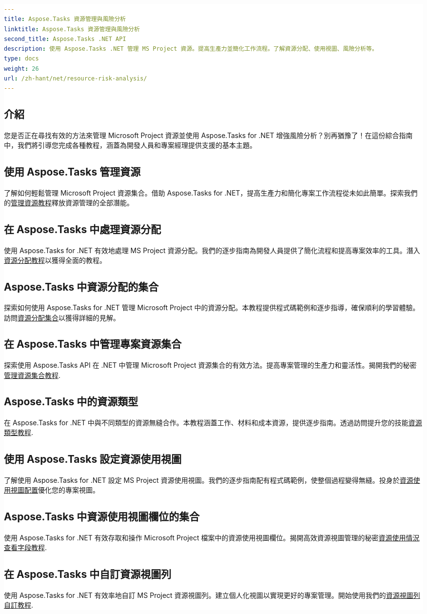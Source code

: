 ```yaml
---
title: Aspose.Tasks 資源管理與風險分析
linktitle: Aspose.Tasks 資源管理與風險分析
second_title: Aspose.Tasks .NET API
description: 使用 Aspose.Tasks .NET 管理 MS Project 資源。提高生產力並簡化工作流程。了解資源分配、使用視圖、風險分析等。
type: docs
weight: 26
url: /zh-hant/net/resource-risk-analysis/
---
```

## 介紹

您是否正在尋找有效的方法來管理 Microsoft Project 資源並使用 Aspose.Tasks for .NET 增強風險分析？別再猶豫了！在這份綜合指南中，我們將引導您完成各種教程，涵蓋為開發人員和專案經理提供支援的基本主題。

## 使用 Aspose.Tasks 管理資源 
了解如何輕鬆管理 Microsoft Project 資源集合。借助 Aspose.Tasks for .NET，提高生產力和簡化專案工作流程從未如此簡單。探索我們的[管理資源教程](./managing-resources/)釋放資源管理的全部潛能。

## 在 Aspose.Tasks 中處理資源分配 
使用 Aspose.Tasks for .NET 有效地處理 MS Project 資源分配。我們的逐步指南為開發人員提供了簡化流程和提高專案效率的工具。潛入[資源分配教程](./resource-assignments/)以獲得全面的教程。

## Aspose.Tasks 中資源分配的集合 
探索如何使用 Aspose.Tasks for .NET 管理 Microsoft Project 中的資源分配。本教程提供程式碼範例和逐步指導，確保順利的學習體驗。訪問[資源分配集合](./resource-assignment-collection/)以獲得詳細的見解。

## 在 Aspose.Tasks 中管理專案資源集合 
探索使用 Aspose.Tasks API 在 .NET 中管理 Microsoft Project 資源集合的有效方法。提高專案管理的生產力和靈活性。揭開我們的秘密[管理資源集合教程](./managing-resource-collection/).

## Aspose.Tasks 中的資源類型 
在 Aspose.Tasks for .NET 中與不同類型的資源無縫合作。本教程涵蓋工作、材料和成本資源，提供逐步指南。透過訪問提升您的技能[資源類型教程](./resource-types/).

## 使用 Aspose.Tasks 設定資源使用視圖 
了解使用 Aspose.Tasks for .NET 設定 MS Project 資源使用視圖。我們的逐步指南配有程式碼範例，使整個過程變得無縫。投身於[資源使用視圖配置](./resource-usage-views/)優化您的專案視圖。

## Aspose.Tasks 中資源使用視圖欄位的集合 
使用 Aspose.Tasks for .NET 有效存取和操作 Microsoft Project 檔案中的資源使用視圖欄位。揭開高效資源視圖管理的秘密[資源使用情況查看字段教程](./resource-usage-view-fields/).

## 在 Aspose.Tasks 中自訂資源視圖列 
使用 Aspose.Tasks for .NET 有效率地自訂 MS Project 資源視圖列。建立個人化視圖以實現更好的專案管理。開始使用我們的[資源視圖列自訂教程](./resource-view-columns/).
